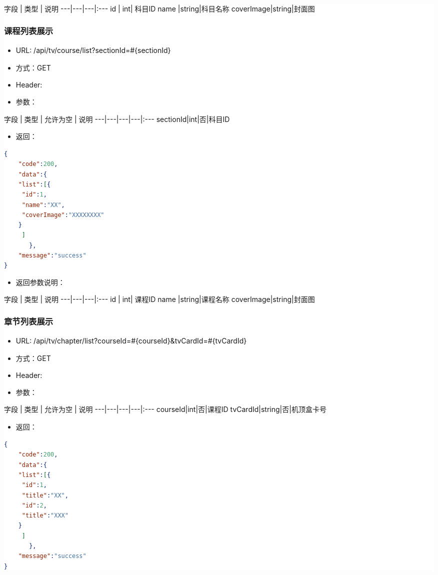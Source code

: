 字段 | 类型  |  说明
---|---|---|:---
id | int| 科目ID
name |string|科目名称
coverImage|string|封面图


### 课程列表展示
- URL: /api/tv/course/list?sectionId=#{sectionId}
- 方式：GET
- Header: 

- 参数：

字段 | 类型 | 允许为空 | 说明
---|---|---|---|:---
sectionId|int|否|科目ID
- 返回：
```json
{
    "code":200,
    "data":{
    "list":[{
     "id":1,
     "name":"XX",
     "coverImage":"XXXXXXXX"
    }
     ]
       },
    "message":"success"
}
```
- 返回参数说明：

字段 | 类型  |  说明
---|---|---|:---
id | int| 课程ID
name |string|课程名称
coverImage|string|封面图


### 章节列表展示
- URL: /api/tv/chapter/list?courseId=#{courseId}&tvCardId=#{tvCardId}
- 方式：GET
- Header: 

- 参数：

字段 | 类型 | 允许为空 | 说明
---|---|---|---|:---
courseId|int|否|课程ID
tvCardId|string|否|机顶盒卡号
- 返回：
```json
{
    "code":200,
    "data":{
    "list":[{
     "id":1,
     "title":"XX",
     "id":2,
     "title":"XXX"
    }
     ]
       },
    "message":"success"
}
```